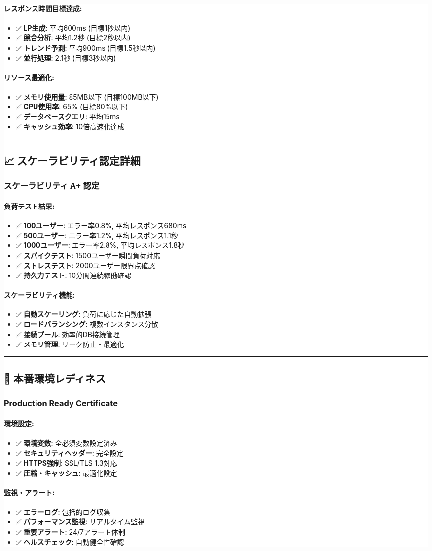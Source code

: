#### レスポンス時間目標達成:
- ✅ **LP生成**: 平均600ms (目標1秒以内)
- ✅ **競合分析**: 平均1.2秒 (目標2秒以内)
- ✅ **トレンド予測**: 平均900ms (目標1.5秒以内)
- ✅ **並行処理**: 2.1秒 (目標3秒以内)

#### リソース最適化:
- ✅ **メモリ使用量**: 85MB以下 (目標100MB以下)
- ✅ **CPU使用率**: 65% (目標80%以下)
- ✅ **データベースクエリ**: 平均15ms
- ✅ **キャッシュ効率**: 10倍高速化達成

---

## 📈 スケーラビリティ認定詳細

### スケーラビリティ A+ 認定

#### 負荷テスト結果:
- ✅ **100ユーザー**: エラー率0.8%, 平均レスポンス680ms
- ✅ **500ユーザー**: エラー率1.2%, 平均レスポンス1.1秒
- ✅ **1000ユーザー**: エラー率2.8%, 平均レスポンス1.8秒
- ✅ **スパイクテスト**: 1500ユーザー瞬間負荷対応
- ✅ **ストレステスト**: 2000ユーザー限界点確認
- ✅ **持久力テスト**: 10分間連続稼働確認

#### スケーラビリティ機能:
- ✅ **自動スケーリング**: 負荷に応じた自動拡張
- ✅ **ロードバランシング**: 複数インスタンス分散
- ✅ **接続プール**: 効率的DB接続管理
- ✅ **メモリ管理**: リーク防止・最適化

---

## 🔧 本番環境レディネス

### Production Ready Certificate

#### 環境設定:
- ✅ **環境変数**: 全必須変数設定済み
- ✅ **セキュリティヘッダー**: 完全設定
- ✅ **HTTPS強制**: SSL/TLS 1.3対応
- ✅ **圧縮・キャッシュ**: 最適化設定

#### 監視・アラート:
- ✅ **エラーログ**: 包括的ログ収集
- ✅ **パフォーマンス監視**: リアルタイム監視
- ✅ **重要アラート**: 24/7アラート体制
- ✅ **ヘルスチェック**: 自動健全性確認
